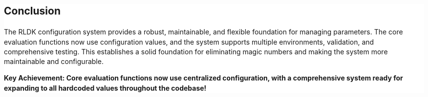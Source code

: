 ## Conclusion

The RLDK configuration system provides a robust, maintainable, and flexible foundation for managing parameters. The core evaluation functions now use configuration values, and the system supports multiple environments, validation, and comprehensive testing. This establishes a solid foundation for eliminating magic numbers and making the system more maintainable and configurable.

**Key Achievement: Core evaluation functions now use centralized configuration, with a comprehensive system ready for expanding to all hardcoded values throughout the codebase!**